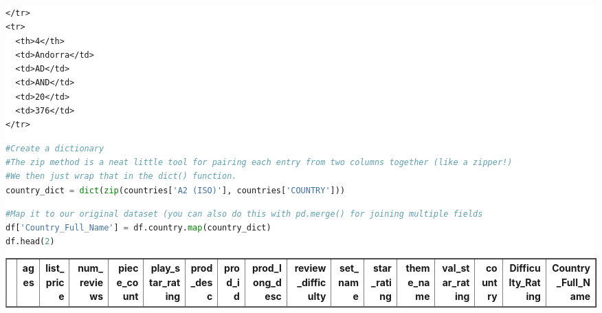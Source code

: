     </tr>
    <tr>
      <th>4</th>
      <td>Andorra</td>
      <td>AD</td>
      <td>AND</td>
      <td>20</td>
      <td>376</td>
    </tr>
  </tbody>
</table>
</div>




```python
#Create a dictionary
#The zip method is a neat little tool for pairing each entry from two columns together (like a zipper!)
#We then just wrap that in the dict() function.
country_dict = dict(zip(countries['A2 (ISO)'], countries['COUNTRY'])) 
```


```python
#Map it to our original dataset (you can also do this with pd.merge() for joining multiple fields
df['Country_Full_Name'] = df.country.map(country_dict)
df.head(2)
```




<div>
<style scoped>
    .dataframe tbody tr th:only-of-type {
        vertical-align: middle;
    }

    .dataframe tbody tr th {
        vertical-align: top;
    }

    .dataframe thead th {
        text-align: right;
    }
</style>
<table border="1" class="dataframe">
  <thead>
    <tr style="text-align: right;">
      <th></th>
      <th>ages</th>
      <th>list_price</th>
      <th>num_reviews</th>
      <th>piece_count</th>
      <th>play_star_rating</th>
      <th>prod_desc</th>
      <th>prod_id</th>
      <th>prod_long_desc</th>
      <th>review_difficulty</th>
      <th>set_name</th>
      <th>star_rating</th>
      <th>theme_name</th>
      <th>val_star_rating</th>
      <th>country</th>
      <th>Difficulty_Rating</th>
      <th>Country_Full_Name</th>
    </tr>
  </thead>